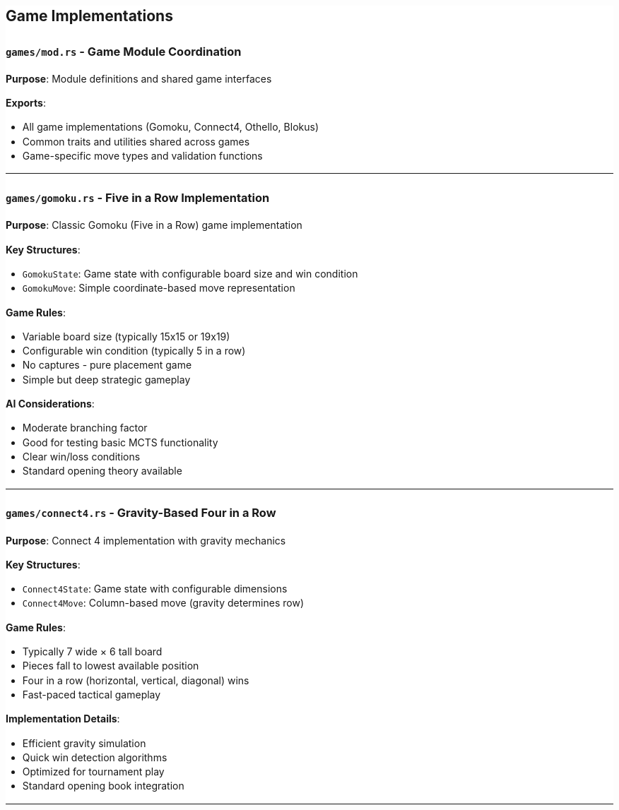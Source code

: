 ## Game Implementations

### `games/mod.rs` - Game Module Coordination
**Purpose**: Module definitions and shared game interfaces

**Exports**:
- All game implementations (Gomoku, Connect4, Othello, Blokus)
- Common traits and utilities shared across games
- Game-specific move types and validation functions

---

### `games/gomoku.rs` - Five in a Row Implementation
**Purpose**: Classic Gomoku (Five in a Row) game implementation

**Key Structures**:
- `GomokuState`: Game state with configurable board size and win condition
- `GomokuMove`: Simple coordinate-based move representation

**Game Rules**:
- Variable board size (typically 15x15 or 19x19)
- Configurable win condition (typically 5 in a row)
- No captures - pure placement game
- Simple but deep strategic gameplay

**AI Considerations**:
- Moderate branching factor
- Good for testing basic MCTS functionality
- Clear win/loss conditions
- Standard opening theory available

---

### `games/connect4.rs` - Gravity-Based Four in a Row
**Purpose**: Connect 4 implementation with gravity mechanics

**Key Structures**:
- `Connect4State`: Game state with configurable dimensions
- `Connect4Move`: Column-based move (gravity determines row)

**Game Rules**:
- Typically 7 wide × 6 tall board
- Pieces fall to lowest available position
- Four in a row (horizontal, vertical, diagonal) wins
- Fast-paced tactical gameplay

**Implementation Details**:
- Efficient gravity simulation
- Quick win detection algorithms
- Optimized for tournament play
- Standard opening book integration

---
